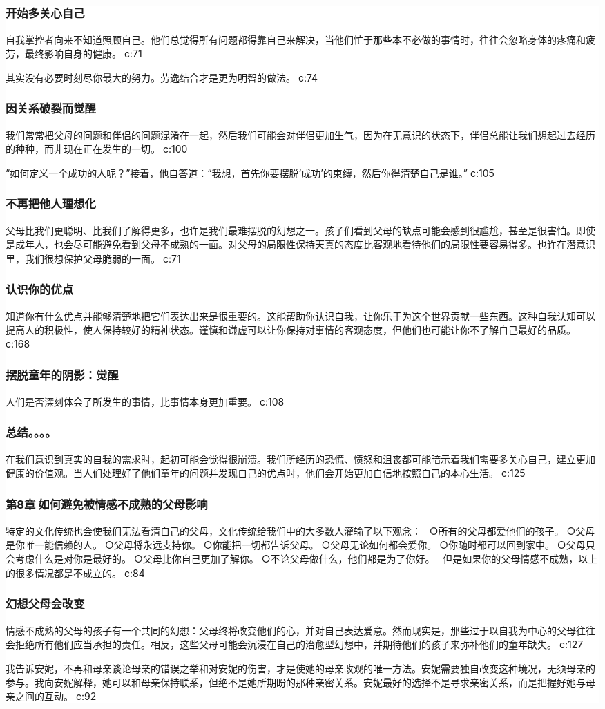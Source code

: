 ### 开始多关心自己

自我掌控者向来不知道照顾自己。他们总觉得所有问题都得靠自己来解决，当他们忙于那些本不必做的事情时，往往会忽略身体的疼痛和疲劳，最终影响自身的健康。 c:71

其实没有必要时刻尽你最大的努力。劳逸结合才是更为明智的做法。 c:74

### 因关系破裂而觉醒

我们常常把父母的问题和伴侣的问题混淆在一起，然后我们可能会对伴侣更加生气，因为在无意识的状态下，伴侣总能让我们想起过去经历的种种，而非现在正在发生的一切。 c:100

“如何定义一个成功的人呢？”接着，他自答道：“我想，首先你要摆脱‘成功’的束缚，然后你得清楚自己是谁。” c:105

### 不再把他人理想化

父母比我们更聪明、比我们了解得更多，也许是我们最难摆脱的幻想之一。孩子们看到父母的缺点可能会感到很尴尬，甚至是很害怕。即使是成年人，也会尽可能避免看到父母不成熟的一面。对父母的局限性保持天真的态度比客观地看待他们的局限性要容易得多。也许在潜意识里，我们很想保护父母脆弱的一面。 c:71

### 认识你的优点

知道你有什么优点并能够清楚地把它们表达出来是很重要的。这能帮助你认识自我，让你乐于为这个世界贡献一些东西。这种自我认知可以提高人的积极性，使人保持较好的精神状态。谨慎和谦虚可以让你保持对事情的客观态度，但他们也可能让你不了解自己最好的品质。 c:168

### 摆脱童年的阴影：觉醒

人们是否深刻体会了所发生的事情，比事情本身更加重要。 c:108

### 总结。。。。

在我们意识到真实的自我的需求时，起初可能会觉得很崩溃。我们所经历的恐慌、愤怒和沮丧都可能暗示着我们需要多关心自己，建立更加健康的价值观。当人们处理好了他们童年的问题并发现自己的优点时，他们会开始更加自信地按照自己的本心生活。 c:125

### 第8章 如何避免被情感不成熟的父母影响

特定的文化传统也会使我们无法看清自己的父母，文化传统给我们中的大多数人灌输了以下观念：
 
○所有的父母都爱他们的孩子。
○父母是你唯一能信赖的人。
○父母将永远支持你。
○你能把一切都告诉父母。
○父母无论如何都会爱你。
○你随时都可以回到家中。
○父母只会考虑什么是对你是最好的。
○父母比你自己更加了解你。
○不论父母做什么，他们都是为了你好。
 
但是如果你的父母情感不成熟，以上的很多情况都是不成立的。 c:84

### 幻想父母会改变

情感不成熟的父母的孩子有一个共同的幻想：父母终将改变他们的心，并对自己表达爱意。然而现实是，那些过于以自我为中心的父母往往会拒绝所有他们应当承担的责任。相反，这些父母可能会沉浸在自己的治愈型幻想中，并期待他们的孩子来弥补他们的童年缺失。 c:127

我告诉安妮，不再和母亲谈论母亲的错误之举和对安妮的伤害，才是使她的母亲改观的唯一方法。安妮需要独自改变这种境况，无须母亲的参与。我向安妮解释，她可以和母亲保持联系，但绝不是她所期盼的那种亲密关系。安妮最好的选择不是寻求亲密关系，而是把握好她与母亲之间的互动。 c:92
